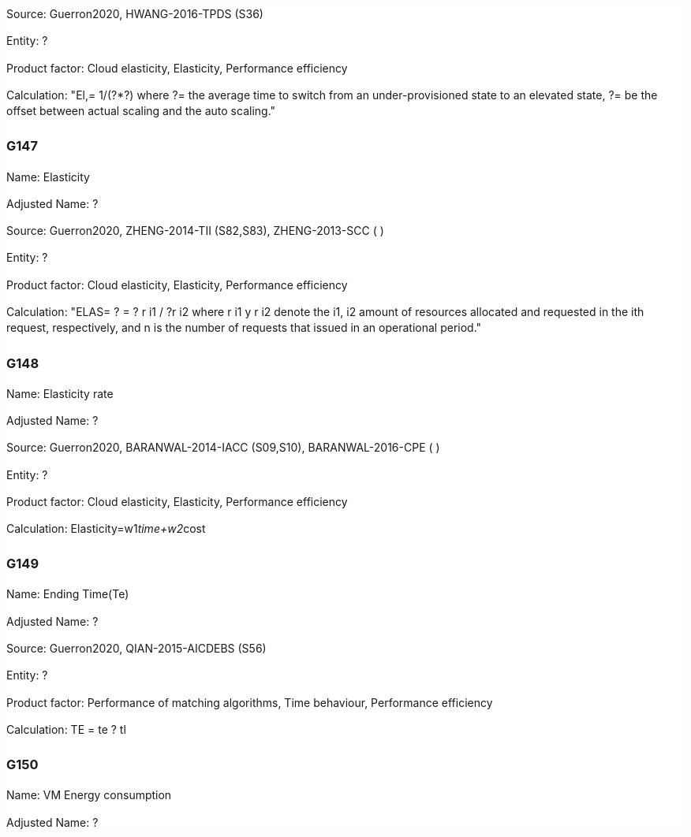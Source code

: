 Source: Guerron2020, HWANG-2016-TPDS (S36)

Entity: ?

Product factor: Cloud elasticity, Elasticity, Performance efficiency 

Calculation: "El,= 1/(?*?) where ?= the average time to switch from an under-provisioned state to an elevated state,  ?= be the offset between actual scaling and the auto scaling."

### G147

Name: Elasticity

Adjusted Name: ?

Source: Guerron2020, ZHENG-2014-TII (S82,S83), ZHENG-2013-SCC (
)

Entity: ?

Product factor: Cloud elasticity, Elasticity, Performance efficiency 

Calculation: "ELAS= ? = ? r i1 / ?r i2 where r i1 y r i2 denote the i1, i2 amount of resources allocated and requested in the ith request, respectively, and n is the number of requests that issued in an operational period."

### G148

Name: Elasticity rate

Adjusted Name: ?

Source: Guerron2020, BARANWAL-2014-IACC (S09,S10), BARANWAL-2016-CPE (
)

Entity: ?

Product factor: Cloud elasticity, Elasticity, Performance efficiency 

Calculation: Elasticity=w1*time+w2*cost

### G149

Name: Ending Time(Te)

Adjusted Name: ?

Source: Guerron2020, QIAN-2015-AICDEBS (S56)

Entity: ?

Product factor: Performance of matching algorithms, Time behaviour, Performance efficiency 

Calculation: TE = te ? tl

### G150

Name: VM Energy consumption

Adjusted Name: ?
